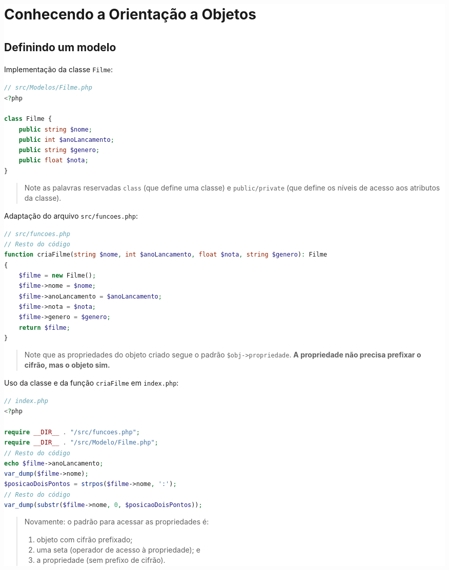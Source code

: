 # Conhecendo a Orientação a Objetos
## Definindo um modelo
Implementação da classe `Filme`:
```PHP
// src/Modelos/Filme.php
<?php

class Filme {
    public string $nome;
    public int $anoLancamento;
    public string $genero;
    public float $nota;
}
```
> Note as palavras reservadas `class` (que define uma classe) e `public/private` (que define os níveis de acesso aos atributos da classe).

Adaptação do arquivo `src/funcoes.php`:
```PHP
// src/funcoes.php
// Resto do código 
function criaFilme(string $nome, int $anoLancamento, float $nota, string $genero): Filme
{
    $filme = new Filme();
    $filme->nome = $nome;
    $filme->anoLancamento = $anoLancamento;
    $filme->nota = $nota;
    $filme->genero = $genero;
    return $filme;
}
```
> Note que as propriedades do objeto criado segue o padrão `$obj->propriedade`. **A propriedade não precisa prefixar o cifrão, mas o objeto sim.**


Uso da classe e da função `criaFilme` em `index.php`:
```PHP
// index.php
<?php

require __DIR__ . "/src/funcoes.php";
require __DIR__ . "/src/Modelo/Filme.php";
// Resto do código
echo $filme->anoLancamento;
var_dump($filme->nome);
$posicaoDoisPontos = strpos($filme->nome, ':');
// Resto do código
var_dump(substr($filme->nome, 0, $posicaoDoisPontos));
```
> Novamente: o padrão para acessar as propriedades é: 
> 1. objeto com cifrão prefixado;
> 2. uma seta (operador de acesso à propriedade); e 
> 3. a propriedade (sem prefixo de cifrão).
